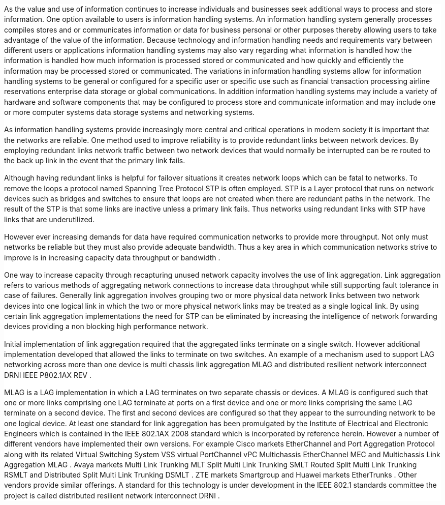 As the value and use of information continues to increase individuals and businesses seek additional ways to process and store information. One option available to users is information handling systems. An information handling system generally processes compiles stores and or communicates information or data for business personal or other purposes thereby allowing users to take advantage of the value of the information. Because technology and information handling needs and requirements vary between different users or applications information handling systems may also vary regarding what information is handled how the information is handled how much information is processed stored or communicated and how quickly and efficiently the information may be processed stored or communicated. The variations in information handling systems allow for information handling systems to be general or configured for a specific user or specific use such as financial transaction processing airline reservations enterprise data storage or global communications. In addition information handling systems may include a variety of hardware and software components that may be configured to process store and communicate information and may include one or more computer systems data storage systems and networking systems.

As information handling systems provide increasingly more central and critical operations in modern society it is important that the networks are reliable. One method used to improve reliability is to provide redundant links between network devices. By employing redundant links network traffic between two network devices that would normally be interrupted can be re routed to the back up link in the event that the primary link fails.

Although having redundant links is helpful for failover situations it creates network loops which can be fatal to networks. To remove the loops a protocol named Spanning Tree Protocol STP is often employed. STP is a Layer protocol that runs on network devices such as bridges and switches to ensure that loops are not created when there are redundant paths in the network. The result of the STP is that some links are inactive unless a primary link fails. Thus networks using redundant links with STP have links that are underutilized.

However ever increasing demands for data have required communication networks to provide more throughput. Not only must networks be reliable but they must also provide adequate bandwidth. Thus a key area in which communication networks strive to improve is in increasing capacity data throughput or bandwidth .

One way to increase capacity through recapturing unused network capacity involves the use of link aggregation. Link aggregation refers to various methods of aggregating network connections to increase data throughput while still supporting fault tolerance in case of failures. Generally link aggregation involves grouping two or more physical data network links between two network devices into one logical link in which the two or more physical network links may be treated as a single logical link. By using certain link aggregation implementations the need for STP can be eliminated by increasing the intelligence of network forwarding devices providing a non blocking high performance network.

Initial implementation of link aggregation required that the aggregated links terminate on a single switch. However additional implementation developed that allowed the links to terminate on two switches. An example of a mechanism used to support LAG networking across more than one device is multi chassis link aggregation MLAG and distributed resilient network interconnect DRNI IEEE P802.1AX REV .

MLAG is a LAG implementation in which a LAG terminates on two separate chassis or devices. A MLAG is configured such that one or more links comprising one LAG terminate at ports on a first device and one or more links comprising the same LAG terminate on a second device. The first and second devices are configured so that they appear to the surrounding network to be one logical device. At least one standard for link aggregation has been promulgated by the Institute of Electrical and Electronic Engineers which is contained in the IEEE 802.1AX 2008 standard which is incorporated by reference herein. However a number of different vendors have implemented their own versions. For example Cisco markets EtherChannel and Port Aggregation Protocol along with its related Virtual Switching System VSS virtual PortChannel vPC Multichassis EtherChannel MEC and Multichassis Link Aggregation MLAG . Avaya markets Multi Link Trunking MLT Split Multi Link Trunking SMLT Routed Split Multi Link Trunking RSMLT and Distributed Split Multi Link Trunking DSMLT . ZTE markets Smartgroup and Huawei markets EtherTrunks . Other vendors provide similar offerings. A standard for this technology is under development in the IEEE 802.1 standards committee the project is called distributed resilient network interconnect DRNI .
